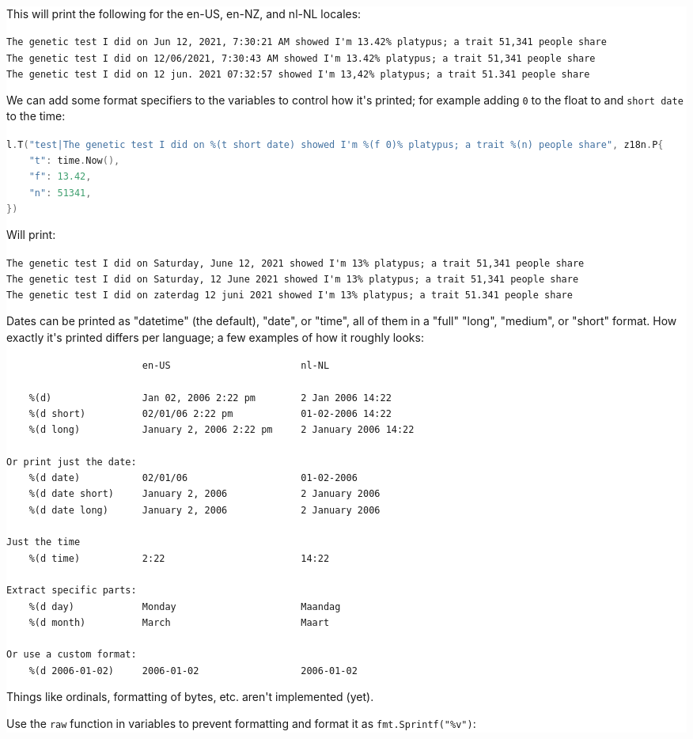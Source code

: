 This will print the following for the en-US, en-NZ, and nl-NL locales:

    The genetic test I did on Jun 12, 2021, 7:30:21 AM showed I'm 13.42% platypus; a trait 51,341 people share
    The genetic test I did on 12/06/2021, 7:30:43 AM showed I'm 13.42% platypus; a trait 51,341 people share
    The genetic test I did on 12 jun. 2021 07:32:57 showed I'm 13,42% platypus; a trait 51.341 people share

We can add some format specifiers to the variables to control how it's printed;
for example adding `0` to the float to and `short date` to the time:

```go
l.T("test|The genetic test I did on %(t short date) showed I'm %(f 0)% platypus; a trait %(n) people share", z18n.P{
    "t": time.Now(),
    "f": 13.42,
    "n": 51341,
})
```

Will print:

    The genetic test I did on Saturday, June 12, 2021 showed I'm 13% platypus; a trait 51,341 people share
    The genetic test I did on Saturday, 12 June 2021 showed I'm 13% platypus; a trait 51,341 people share
    The genetic test I did on zaterdag 12 juni 2021 showed I'm 13% platypus; a trait 51.341 people share

Dates can be printed as "datetime" (the default), "date", or "time", all of them
in a "full" "long", "medium", or "short" format. How exactly it's printed
differs per language; a few examples of how it roughly looks:
    
                            en-US                       nl-NL

        %(d)                Jan 02, 2006 2:22 pm        2 Jan 2006 14:22
        %(d short)          02/01/06 2:22 pm            01-02-2006 14:22
        %(d long)           January 2, 2006 2:22 pm     2 January 2006 14:22

    Or print just the date:
        %(d date)           02/01/06                    01-02-2006
        %(d date short)     January 2, 2006             2 January 2006
        %(d date long)      January 2, 2006             2 January 2006

    Just the time
        %(d time)           2:22                        14:22

    Extract specific parts:
        %(d day)            Monday                      Maandag
        %(d month)          March                       Maart

    Or use a custom format:
        %(d 2006-01-02)     2006-01-02                  2006-01-02

Things like ordinals, formatting of bytes, etc. aren't implemented (yet).

Use the `raw` function in variables to prevent formatting and format it as
`fmt.Sprintf("%v")`:
